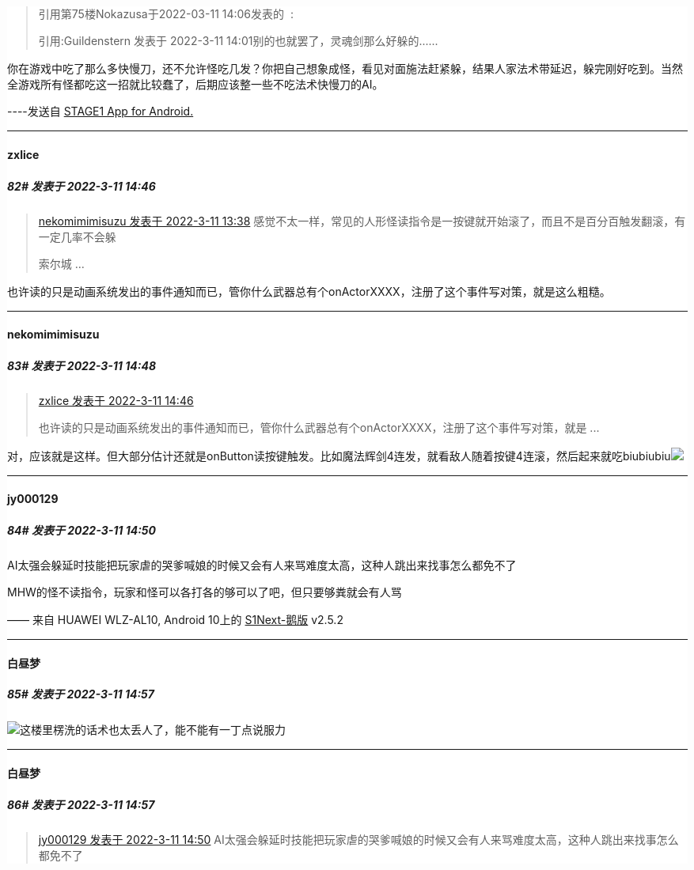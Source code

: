 <blockquote>引用第75楼Nokazusa于2022-03-11 14:06发表的  :

引用:Guildenstern 发表于 2022-3-11 14:01别的也就罢了，灵魂剑那么好躲的......</blockquote>
你在游戏中吃了那么多快慢刀，还不允许怪吃几发？你把自己想象成怪，看见对面施法赶紧躲，结果人家法术带延迟，躲完刚好吃到。当然全游戏所有怪都吃这一招就比较蠢了，后期应该整一些不吃法术快慢刀的AI。

----发送自 [STAGE1 App for Android.](http://stage1.5j4m.com/?1.37)

*****

####  zxlice  
##### 82#       发表于 2022-3-11 14:46

<blockquote><a href="httphttps://bbs.saraba1st.com/2b/forum.php?mod=redirect&amp;goto=findpost&amp;pid=55004204&amp;ptid=2057202" target="_blank">nekomimimisuzu 发表于 2022-3-11 13:38</a>
感觉不太一样，常见的人形怪读指令是一按键就开始滚了，而且不是百分百触发翻滚，有一定几率不会躲

索尔城 ...</blockquote>
也许读的只是动画系统发出的事件通知而已，管你什么武器总有个onActorXXXX，注册了这个事件写对策，就是这么粗糙。



*****

####  nekomimimisuzu  
##### 83#       发表于 2022-3-11 14:48

<blockquote><a href="httphttps://bbs.saraba1st.com/2b/forum.php?mod=redirect&amp;goto=findpost&amp;pid=55005009&amp;ptid=2057202" target="_blank">zxlice 发表于 2022-3-11 14:46</a>

也许读的只是动画系统发出的事件通知而已，管你什么武器总有个onActorXXXX，注册了这个事件写对策，就是 ...</blockquote>
对，应该就是这样。但大部分估计还就是onButton读按键触发。比如魔法辉剑4连发，就看敌人随着按键4连滚，然后起来就吃biubiubiu<img src="https://static.saraba1st.com/image/smiley/face2017/047.png" referrerpolicy="no-referrer">

*****

####  jy000129  
##### 84#       发表于 2022-3-11 14:50

AI太强会躲延时技能把玩家虐的哭爹喊娘的时候又会有人来骂难度太高，这种人跳出来找事怎么都免不了

MHW的怪不读指令，玩家和怪可以各打各的够可以了吧，但只要够粪就会有人骂

—— 来自 HUAWEI WLZ-AL10, Android 10上的 [S1Next-鹅版](https://github.com/ykrank/S1-Next/releases) v2.5.2

*****

####  白昼梦  
##### 85#       发表于 2022-3-11 14:57

<img src="https://static.saraba1st.com/image/smiley/face2017/067.png" referrerpolicy="no-referrer">这楼里楞洗的话术也太丢人了，能不能有一丁点说服力

*****

####  白昼梦  
##### 86#       发表于 2022-3-11 14:57

<blockquote><a href="httphttps://bbs.saraba1st.com/2b/forum.php?mod=redirect&amp;goto=findpost&amp;pid=55005062&amp;ptid=2057202" target="_blank">jy000129 发表于 2022-3-11 14:50</a>
AI太强会躲延时技能把玩家虐的哭爹喊娘的时候又会有人来骂难度太高，这种人跳出来找事怎么都免不了
